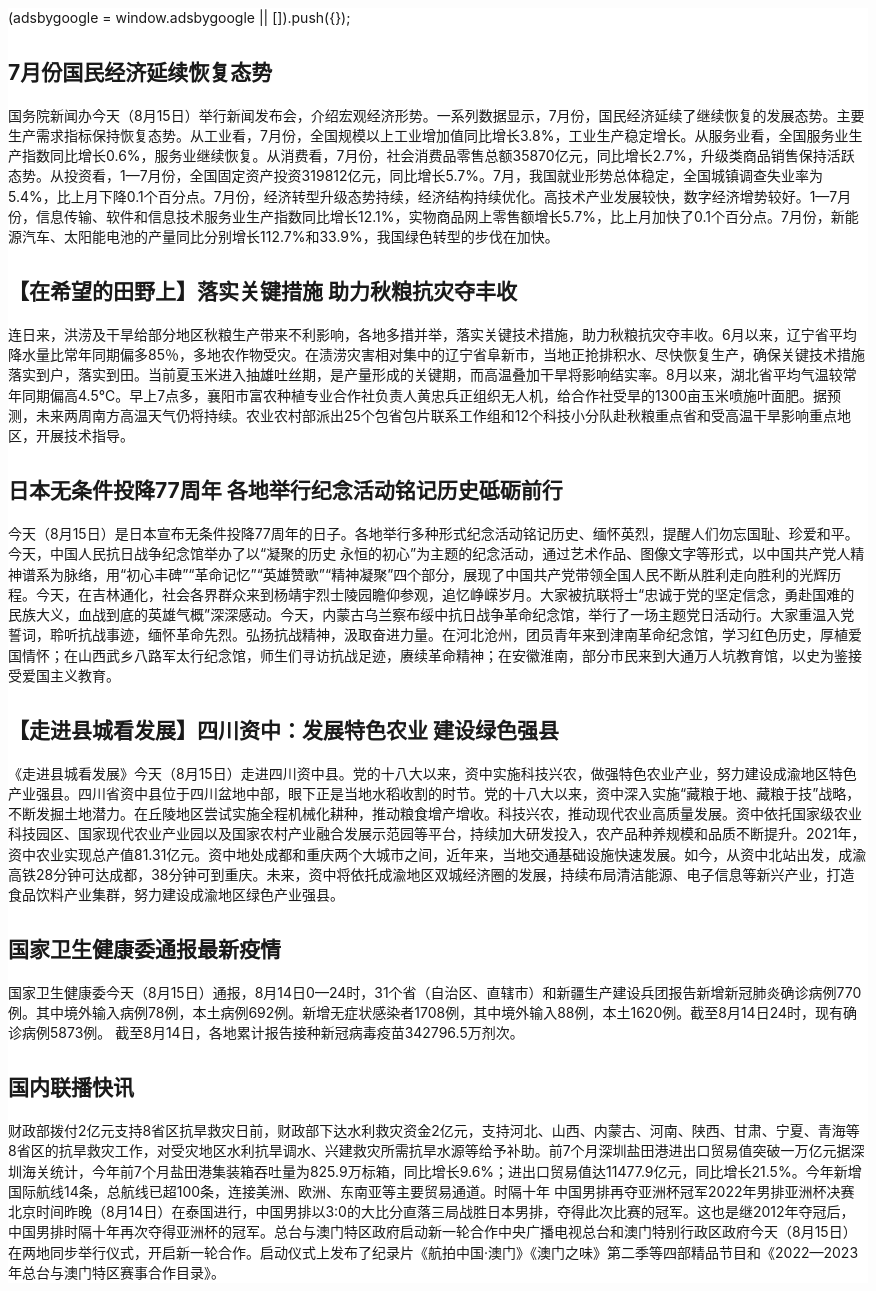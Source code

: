 



 (adsbygoogle = window.adsbygoogle || []).push({});

 
## 7月份国民经济延续恢复态势


国务院新闻办今天（8月15日）举行新闻发布会，介绍宏观经济形势。一系列数据显示，7月份，国民经济延续了继续恢复的发展态势。主要生产需求指标保持恢复态势。从工业看，7月份，全国规模以上工业增加值同比增长3.8%，工业生产稳定增长。从服务业看，全国服务业生产指数同比增长0.6%，服务业继续恢复。从消费看，7月份，社会消费品零售总额35870亿元，同比增长2.7%，升级类商品销售保持活跃态势。从投资看，1—7月份，全国固定资产投资319812亿元，同比增长5.7%。7月，我国就业形势总体稳定，全国城镇调查失业率为5.4%，比上月下降0.1个百分点。7月份，经济转型升级态势持续，经济结构持续优化。高技术产业发展较快，数字经济增势较好。1—7月份，信息传输、软件和信息技术服务业生产指数同比增长12.1%，实物商品网上零售额增长5.7%，比上月加快了0.1个百分点。7月份，新能源汽车、太阳能电池的产量同比分别增长112.7%和33.9%，我国绿色转型的步伐在加快。


## 【在希望的田野上】落实关键措施 助力秋粮抗灾夺丰收


连日来，洪涝及干旱给部分地区秋粮生产带来不利影响，各地多措并举，落实关键技术措施，助力秋粮抗灾夺丰收。6月以来，辽宁省平均降水量比常年同期偏多85％，多地农作物受灾。在渍涝灾害相对集中的辽宁省阜新市，当地正抢排积水、尽快恢复生产，确保关键技术措施落实到户，落实到田。当前夏玉米进入抽雄吐丝期，是产量形成的关键期，而高温叠加干旱将影响结实率。8月以来，湖北省平均气温较常年同期偏高4.5℃。早上7点多，襄阳市富农种植专业合作社负责人黄忠兵正组织无人机，给合作社受旱的1300亩玉米喷施叶面肥。据预测，未来两周南方高温天气仍将持续。农业农村部派出25个包省包片联系工作组和12个科技小分队赴秋粮重点省和受高温干旱影响重点地区，开展技术指导。


## 日本无条件投降77周年 各地举行纪念活动铭记历史砥砺前行


今天（8月15日）是日本宣布无条件投降77周年的日子。各地举行多种形式纪念活动铭记历史、缅怀英烈，提醒人们勿忘国耻、珍爱和平。今天，中国人民抗日战争纪念馆举办了以“凝聚的历史 永恒的初心”为主题的纪念活动，通过艺术作品、图像文字等形式，以中国共产党人精神谱系为脉络，用“初心丰碑”“革命记忆”“英雄赞歌”“精神凝聚”四个部分，展现了中国共产党带领全国人民不断从胜利走向胜利的光辉历程。今天，在吉林通化，社会各界群众来到杨靖宇烈士陵园瞻仰参观，追忆峥嵘岁月。大家被抗联将士“忠诚于党的坚定信念，勇赴国难的民族大义，血战到底的英雄气概”深深感动。今天，内蒙古乌兰察布绥中抗日战争革命纪念馆，举行了一场主题党日活动行。大家重温入党誓词，聆听抗战事迹，缅怀革命先烈。弘扬抗战精神，汲取奋进力量。在河北沧州，团员青年来到津南革命纪念馆，学习红色历史，厚植爱国情怀；在山西武乡八路军太行纪念馆，师生们寻访抗战足迹，赓续革命精神；在安徽淮南，部分市民来到大通万人坑教育馆，以史为鉴接受爱国主义教育。


## 【走进县城看发展】四川资中：发展特色农业 建设绿色强县


《走进县城看发展》今天（8月15日）走进四川资中县。党的十八大以来，资中实施科技兴农，做强特色农业产业，努力建设成渝地区特色产业强县。四川省资中县位于四川盆地中部，眼下正是当地水稻收割的时节。党的十八大以来，资中深入实施“藏粮于地、藏粮于技”战略，不断发掘土地潜力。在丘陵地区尝试实施全程机械化耕种，推动粮食增产增收。科技兴农，推动现代农业高质量发展。资中依托国家级农业科技园区、国家现代农业产业园以及国家农村产业融合发展示范园等平台，持续加大研发投入，农产品种养规模和品质不断提升。2021年，资中农业实现总产值81.31亿元。资中地处成都和重庆两个大城市之间，近年来，当地交通基础设施快速发展。如今，从资中北站出发，成渝高铁28分钟可达成都，38分钟可到重庆。未来，资中将依托成渝地区双城经济圈的发展，持续布局清洁能源、电子信息等新兴产业，打造食品饮料产业集群，努力建设成渝地区绿色产业强县。


## 国家卫生健康委通报最新疫情


国家卫生健康委今天（8月15日）通报，8月14日0—24时，31个省（自治区、直辖市）和新疆生产建设兵团报告新增新冠肺炎确诊病例770例。其中境外输入病例78例，本土病例692例。新增无症状感染者1708例，其中境外输入88例，本土1620例。截至8月14日24时，现有确诊病例5873例。 截至8月14日，各地累计报告接种新冠病毒疫苗342796.5万剂次。


## 国内联播快讯


财政部拨付2亿元支持8省区抗旱救灾日前，财政部下达水利救灾资金2亿元，支持河北、山西、内蒙古、河南、陕西、甘肃、宁夏、青海等8省区的抗旱救灾工作，对受灾地区水利抗旱调水、兴建救灾所需抗旱水源等给予补助。前7个月深圳盐田港进出口贸易值突破一万亿元据深圳海关统计，今年前7个月盐田港集装箱吞吐量为825.9万标箱，同比增长9.6%；进出口贸易值达11477.9亿元，同比增长21.5%。今年新增国际航线14条，总航线已超100条，连接美洲、欧洲、东南亚等主要贸易通道。时隔十年 中国男排再夺亚洲杯冠军2022年男排亚洲杯决赛北京时间昨晚（8月14日）在泰国进行，中国男排以3:0的大比分直落三局战胜日本男排，夺得此次比赛的冠军。这也是继2012年夺冠后，中国男排时隔十年再次夺得亚洲杯的冠军。总台与澳门特区政府启动新一轮合作中央广播电视总台和澳门特别行政区政府今天（8月15日）在两地同步举行仪式，开启新一轮合作。启动仪式上发布了纪录片《航拍中国·澳门》《澳门之味》第二季等四部精品节目和《2022—2023年总台与澳门特区赛事合作目录》。
